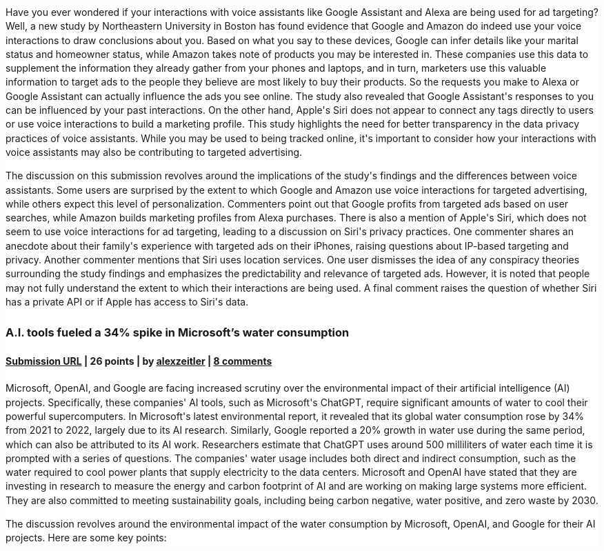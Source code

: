 Have you ever wondered if your interactions with voice assistants like Google Assistant and Alexa are being used for ad targeting? Well, a new study by Northeastern University in Boston has found evidence that Google and Amazon do indeed use your voice interactions to draw conclusions about you. Based on what you say to these devices, Google can infer details like your marital status and homeowner status, while Amazon takes note of products you may be interested in. These companies use this data to supplement the information they already gather from your phones and laptops, and in turn, marketers use this valuable information to target ads to the people they believe are most likely to buy their products. So the requests you make to Alexa or Google Assistant can actually influence the ads you see online. The study also revealed that Google Assistant's responses to you can be influenced by your past interactions. On the other hand, Apple's Siri does not appear to connect any tags directly to users or use voice interactions to build a marketing profile. This study highlights the need for better transparency in the data privacy practices of voice assistants. While you may be used to being tracked online, it's important to consider how your interactions with voice assistants may also be contributing to targeted advertising.

The discussion on this submission revolves around the implications of the study's findings and the differences between voice assistants. Some users are surprised by the extent to which Google and Amazon use voice interactions for targeted advertising, while others expect this level of personalization. Commenters point out that Google profits from targeted ads based on user searches, while Amazon builds marketing profiles from Alexa purchases. There is also a mention of Apple's Siri, which does not seem to use voice interactions for ad targeting, leading to a discussion on Siri's privacy practices. One commenter shares an anecdote about their family's experience with targeted ads on their iPhones, raising questions about IP-based targeting and privacy. Another commenter mentions that Siri uses location services. One user dismisses the idea of any conspiracy theories surrounding the study findings and emphasizes the predictability and relevance of targeted ads. However, it is noted that people may not fully understand the extent to which their interactions are being used. A final comment raises the question of whether Siri has a private API or if Apple has access to Siri's data.

### A.I. tools fueled a 34% spike in Microsoft’s water consumption

#### [Submission URL](https://fortune.com/2023/09/09/ai-chatgpt-usage-fuels-spike-in-microsoft-water-consumption/) | 26 points | by [alexzeitler](https://news.ycombinator.com/user?id=alexzeitler) | [8 comments](https://news.ycombinator.com/item?id=37460532)

Microsoft, OpenAI, and Google are facing increased scrutiny over the environmental impact of their artificial intelligence (AI) projects. Specifically, these companies' AI tools, such as Microsoft's ChatGPT, require significant amounts of water to cool their powerful supercomputers. In Microsoft's latest environmental report, it revealed that its global water consumption rose by 34% from 2021 to 2022, largely due to its AI research. Similarly, Google reported a 20% growth in water use during the same period, which can also be attributed to its AI work. Researchers estimate that ChatGPT uses around 500 milliliters of water each time it is prompted with a series of questions. The companies' water usage includes both direct and indirect consumption, such as the water required to cool power plants that supply electricity to the data centers. Microsoft and OpenAI have stated that they are investing in research to measure the energy and carbon footprint of AI and are working on making large systems more efficient. They are also committed to meeting sustainability goals, including being carbon negative, water positive, and zero waste by 2030.

The discussion revolves around the environmental impact of the water consumption by Microsoft, OpenAI, and Google for their AI projects. Here are some key points:
